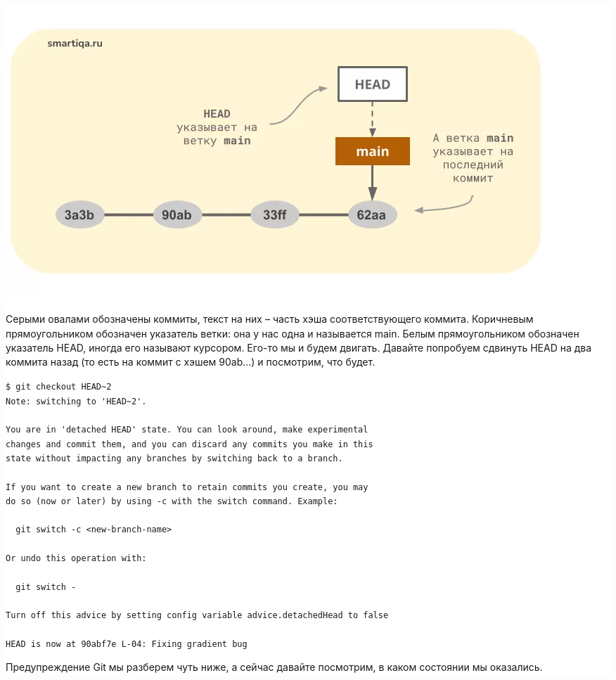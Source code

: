 ![](../imgs/githead.png)

Серыми овалами обозначены коммиты, текст на них – часть хэша соответствующего коммита. Коричневым прямоугольником обозначен указатель ветки: она у нас одна и называется main. Белым прямоугольником обозначен указатель HEAD, иногда его называют курсором. Его-то мы и будем двигать. Давайте попробуем сдвинуть HEAD на два коммита назад (то есть на коммит с хэшем 90ab…) и посмотрим, что будет.

```
$ git checkout HEAD~2
Note: switching to 'HEAD~2'.

You are in 'detached HEAD' state. You can look around, make experimental
changes and commit them, and you can discard any commits you make in this
state without impacting any branches by switching back to a branch.

If you want to create a new branch to retain commits you create, you may
do so (now or later) by using -c with the switch command. Example:

  git switch -c <new-branch-name>

Or undo this operation with:

  git switch -

Turn off this advice by setting config variable advice.detachedHead to false

HEAD is now at 90abf7e L-04: Fixing gradient bug
```

Предупреждение Git мы разберем чуть ниже, а сейчас давайте посмотрим, в каком состоянии мы оказались.

